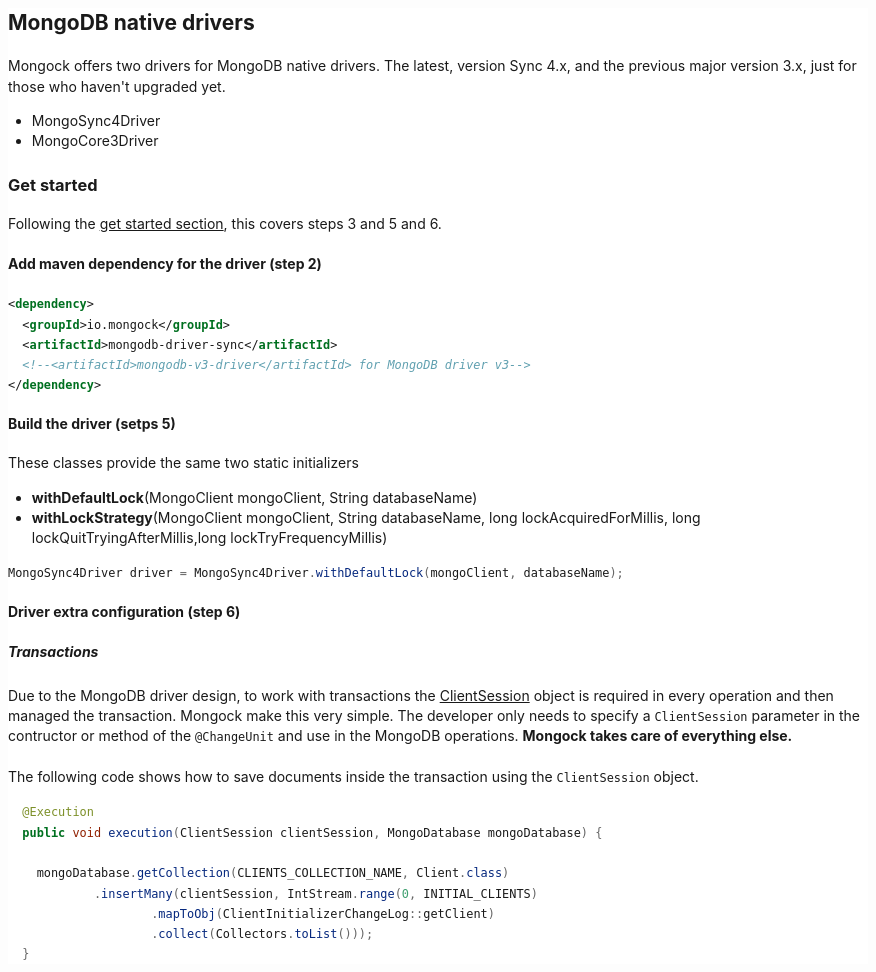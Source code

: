 ## MongoDB native drivers
Mongock offers two  drivers for MongoDB native drivers. The latest, version Sync 4.x, and the previous major version 3.x, just for those who haven't upgraded yet.

- MongoSync4Driver
- MongoCore3Driver

### Get started 
Following the [get started section](/get-started#steps-to-run-mongock), this covers steps 3 and 5 and 6.

#### Add maven dependency for the driver (step 2)

```xml
<dependency>
  <groupId>io.mongock</groupId>
  <artifactId>mongodb-driver-sync</artifactId>
  <!--<artifactId>mongodb-v3-driver</artifactId> for MongoDB driver v3-->
</dependency>
```

#### Build the driver (setps 5)
These classes provide the same two static initializers

- **withDefaultLock**(MongoClient mongoClient, String databaseName)
- **withLockStrategy**(MongoClient mongoClient, String databaseName, long lockAcquiredForMillis, long lockQuitTryingAfterMillis,long lockTryFrequencyMillis)

```java
MongoSync4Driver driver = MongoSync4Driver.withDefaultLock(mongoClient, databaseName);
```

#### Driver extra configuration (step 6)

##### Transactions
Due to the MongoDB driver design, to work with transactions the [ClientSession](https://mongodb.github.io/mongo-java-driver/4.3/apidocs/mongodb-driver-sync/com/mongodb/client/ClientSession.html) object is required in every operation and then managed the transaction.
Mongock make this very simple. The developer only needs to specify a `ClientSession` parameter in the contructor or method of the `@ChangeUnit` and use in the MongoDB operations. **Mongock takes care of everything else.**
<br /><br />
The following code shows how to save documents inside the transaction using the `ClientSession` object.
```java
  @Execution
  public void execution(ClientSession clientSession, MongoDatabase mongoDatabase) {
  
    mongoDatabase.getCollection(CLIENTS_COLLECTION_NAME, Client.class)
            .insertMany(clientSession, IntStream.range(0, INITIAL_CLIENTS)
                    .mapToObj(ClientInitializerChangeLog::getClient)
                    .collect(Collectors.toList()));
  }
```
